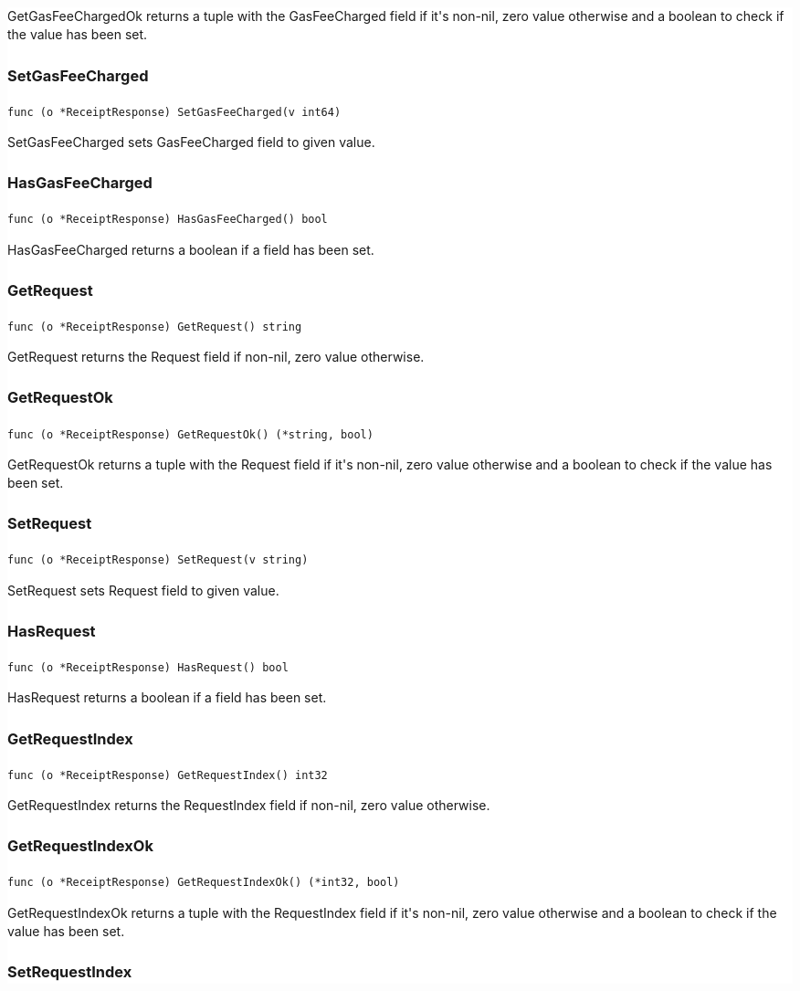 GetGasFeeChargedOk returns a tuple with the GasFeeCharged field if it's non-nil, zero value otherwise
and a boolean to check if the value has been set.

### SetGasFeeCharged

`func (o *ReceiptResponse) SetGasFeeCharged(v int64)`

SetGasFeeCharged sets GasFeeCharged field to given value.

### HasGasFeeCharged

`func (o *ReceiptResponse) HasGasFeeCharged() bool`

HasGasFeeCharged returns a boolean if a field has been set.

### GetRequest

`func (o *ReceiptResponse) GetRequest() string`

GetRequest returns the Request field if non-nil, zero value otherwise.

### GetRequestOk

`func (o *ReceiptResponse) GetRequestOk() (*string, bool)`

GetRequestOk returns a tuple with the Request field if it's non-nil, zero value otherwise
and a boolean to check if the value has been set.

### SetRequest

`func (o *ReceiptResponse) SetRequest(v string)`

SetRequest sets Request field to given value.

### HasRequest

`func (o *ReceiptResponse) HasRequest() bool`

HasRequest returns a boolean if a field has been set.

### GetRequestIndex

`func (o *ReceiptResponse) GetRequestIndex() int32`

GetRequestIndex returns the RequestIndex field if non-nil, zero value otherwise.

### GetRequestIndexOk

`func (o *ReceiptResponse) GetRequestIndexOk() (*int32, bool)`

GetRequestIndexOk returns a tuple with the RequestIndex field if it's non-nil, zero value otherwise
and a boolean to check if the value has been set.

### SetRequestIndex
